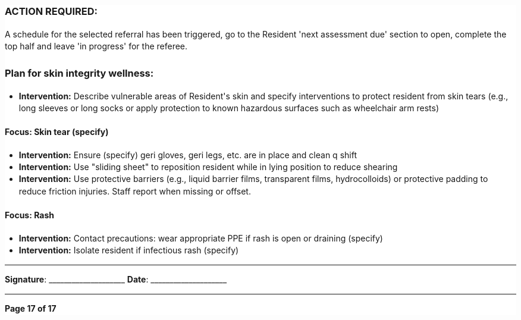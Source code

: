 ### ACTION REQUIRED:
A schedule for the selected referral has been triggered, go to the Resident 'next assessment due' section to open, complete the top half and leave 'in progress' for the referee.

### Plan for skin integrity wellness:
- **Intervention:** Describe vulnerable areas of Resident's skin and specify interventions to protect resident from skin tears (e.g., long sleeves or long socks or apply protection to known hazardous surfaces such as wheelchair arm rests)

#### Focus: Skin tear (specify)
- **Intervention:** Ensure (specify) geri gloves, geri legs, etc. are in place and clean q shift
- **Intervention:** Use "sliding sheet" to reposition resident while in lying position to reduce shearing
- **Intervention:** Use protective barriers (e.g., liquid barrier films, transparent films, hydrocolloids) or protective padding to reduce friction injuries. Staff report when missing or offset.

#### Focus: Rash
- **Intervention:** Contact precautions: wear appropriate PPE if rash is open or draining (specify)
- **Intervention:** Isolate resident if infectious rash (specify)

----

**Signature**: ____________________
**Date**: ____________________

----

**Page 17 of 17**